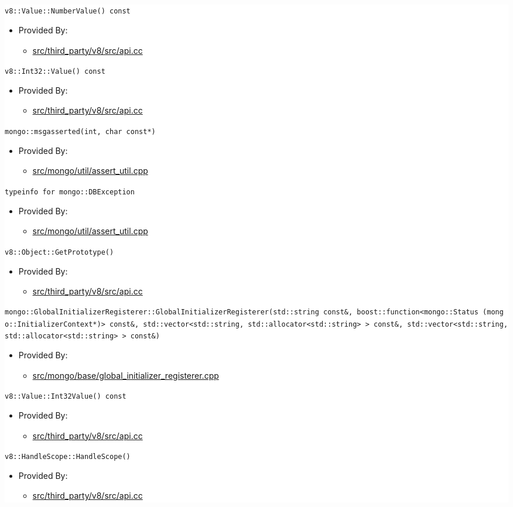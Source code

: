     v8::Value::NumberValue() const

- Provided By:

    - [src/third\_party/v8/src/api.cc](../../../third\_party/v8)

<div></div>

    v8::Int32::Value() const

- Provided By:

    - [src/third\_party/v8/src/api.cc](../../../third\_party/v8)

<div></div>

    mongo::msgasserted(int, char const*)

- Provided By:

    - [src/mongo/util/assert\_util.cpp](../../../utilities/utilities)

<div></div>

    typeinfo for mongo::DBException

- Provided By:

    - [src/mongo/util/assert\_util.cpp](../../../utilities/utilities)

<div></div>

    v8::Object::GetPrototype()

- Provided By:

    - [src/third\_party/v8/src/api.cc](../../../third\_party/v8)

<div></div>

    mongo::GlobalInitializerRegisterer::GlobalInitializerRegisterer(std::string const&, boost::function<mongo::Status (mongo::InitializerContext*)> const&, std::vector<std::string, std::allocator<std::string> > const&, std::vector<std::string, std::allocator<std::string> > const&)

- Provided By:

    - [src/mongo/base/global\_initializer\_registerer.cpp](../../../process\_management/startup\_initialization)

<div></div>

    v8::Value::Int32Value() const

- Provided By:

    - [src/third\_party/v8/src/api.cc](../../../third\_party/v8)

<div></div>

    v8::HandleScope::HandleScope()

- Provided By:

    - [src/third\_party/v8/src/api.cc](../../../third\_party/v8)
